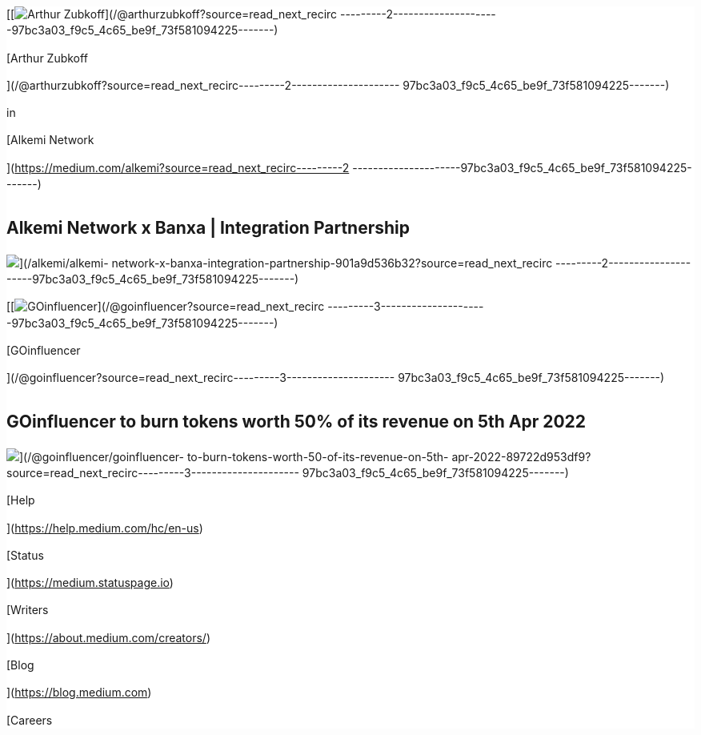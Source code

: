 [[![Arthur
Zubkoff](https://miro.medium.com/fit/c/40/40/1*beV318C6vbB09FR_rx3dfA.jpeg)](/@arthurzubkoff?source=read_next_recirc
---------2---------------------97bc3a03_f9c5_4c65_be9f_73f581094225-------)

[Arthur Zubkoff

](/@arthurzubkoff?source=read_next_recirc---------2---------------------
97bc3a03_f9c5_4c65_be9f_73f581094225-------)

in

[Alkemi Network

](https://medium.com/alkemi?source=read_next_recirc---------2
---------------------97bc3a03_f9c5_4c65_be9f_73f581094225-------)

## Alkemi Network x Banxa | Integration Partnership

![](https://miro.medium.com/focal/112/112/50/50/1*kmmCGzzED2h7_71CdcMe2Q.png)](/alkemi/alkemi-
network-x-banxa-integration-partnership-901a9d536b32?source=read_next_recirc
---------2---------------------97bc3a03_f9c5_4c65_be9f_73f581094225-------)

[[![GOinfluencer](https://miro.medium.com/fit/c/40/40/1*CJjuJAR_tlRnMvE4DUmODQ.png)](/@goinfluencer?source=read_next_recirc
---------3---------------------97bc3a03_f9c5_4c65_be9f_73f581094225-------)

[GOinfluencer

](/@goinfluencer?source=read_next_recirc---------3---------------------
97bc3a03_f9c5_4c65_be9f_73f581094225-------)

## GOinfluencer to burn tokens worth 50% of its revenue on 5th Apr 2022

![](https://miro.medium.com/focal/112/112/50/50/0*xOZ2jHjDnfRCVb9x)](/@goinfluencer/goinfluencer-
to-burn-tokens-worth-50-of-its-revenue-on-5th-
apr-2022-89722d953df9?source=read_next_recirc---------3---------------------
97bc3a03_f9c5_4c65_be9f_73f581094225-------)

[Help

](https://help.medium.com/hc/en-us)

[Status

](https://medium.statuspage.io)

[Writers

](https://about.medium.com/creators/)

[Blog

](https://blog.medium.com)

[Careers
